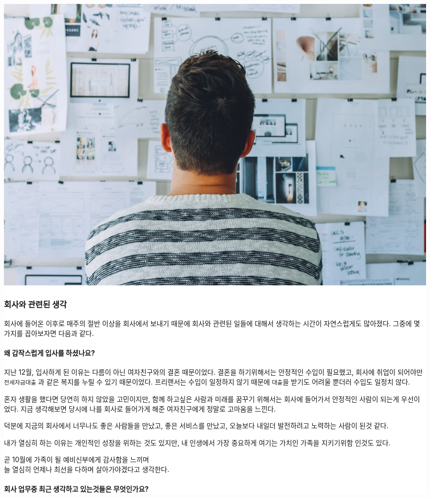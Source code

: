 <img src="../../assets/2019-07-05/content-2.jpg">

### 회사와 관련된 생각 

회사에 들어온 이후로 매주의 절반 이상을 회사에서 보내기 때문에 회사와 관련된 일들에 대해서 생각하는 시간이 자연스럽게도 많아졌다.
그중에 몇가지를 꼽아보자면 다음과 같다.


#### 왜 갑작스럽게 입사를 하셨나요? 

지난 12월, 입사하게 된 이유는 다름이 아닌 여자친구와의 결혼 때문이었다. 결혼을 하기위해서는 안정적인 수입이 필요했고, 회사에 취업이 되어야만 `전세자금대출` 과 같은 복지를 누릴 수 있기 때문이었다. 프리랜서는 수입이 일정하지 않기 때문에 `대출`을 받기도 어려울 뿐더러 수입도 일정치 않다. 

혼자 생활을 했다면 당연히 하지 않았을 고민이지만, 함께 하고싶은 사람과 미래를 꿈꾸기 위해서는 회사에 들어가서 안정적인 사람이 되는게 우선이었다. 
지금 생각해보면 당시에 나를 회사로 들어가게 해준 여자친구에게 정말로 고마움을 느낀다. 

덕분에 지금의 회사에서 너무나도 좋은 사람들을 만났고, 좋은 서비스를 만났고, 오늘보다 내일더 발전하려고 노력하는 사람이 된것 같다. 

내가 열심히 하는 이유는 개인적인 성장을 위하는 것도 있지만, 내 인생에서 가장 중요하게 여기는 가치인 가족을 지키기위함 인것도 있다. 

곧 10월에 가족이 될 예비신부에게 감사함을 느끼며  
늘 열심히 언제나 최선을 다하며 살아가야겠다고 생각한다. 


#### 회사 업무중 최근 생각하고 있는것들은 무엇인가요? 
